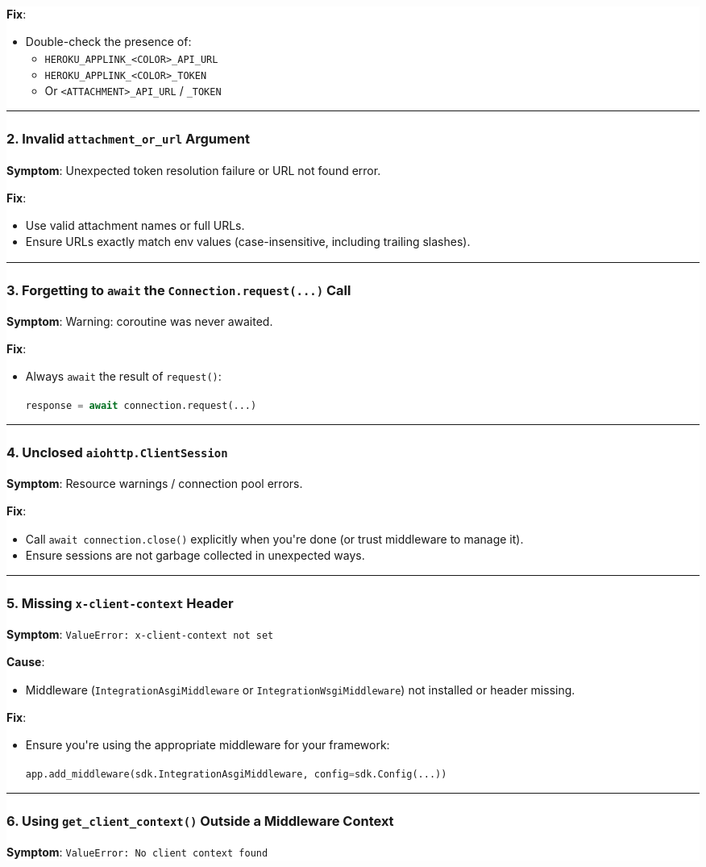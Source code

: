 **Fix**:
- Double-check the presence of:
  - `HEROKU_APPLINK_<COLOR>_API_URL`
  - `HEROKU_APPLINK_<COLOR>_TOKEN`
  - Or `<ATTACHMENT>_API_URL` / `_TOKEN`

---

### 2. Invalid `attachment_or_url` Argument
**Symptom**: Unexpected token resolution failure or URL not found error.

**Fix**:
- Use valid attachment names or full URLs.
- Ensure URLs exactly match env values (case-insensitive, including trailing slashes).

---

### 3. Forgetting to `await` the `Connection.request(...)` Call
**Symptom**: Warning: coroutine was never awaited.

**Fix**:
- Always `await` the result of `request()`:
  ```python
  response = await connection.request(...)
  ```

---

### 4. Unclosed `aiohttp.ClientSession`
**Symptom**: Resource warnings / connection pool errors.

**Fix**:
- Call `await connection.close()` explicitly when you're done (or trust middleware to manage it).
- Ensure sessions are not garbage collected in unexpected ways.

---

### 5. Missing `x-client-context` Header
**Symptom**: `ValueError: x-client-context not set`

**Cause**:
- Middleware (`IntegrationAsgiMiddleware` or `IntegrationWsgiMiddleware`) not installed or header missing.

**Fix**:
- Ensure you're using the appropriate middleware for your framework:
  ```python
  app.add_middleware(sdk.IntegrationAsgiMiddleware, config=sdk.Config(...))
  ```

---

### 6. Using `get_client_context()` Outside a Middleware Context
**Symptom**: `ValueError: No client context found`
